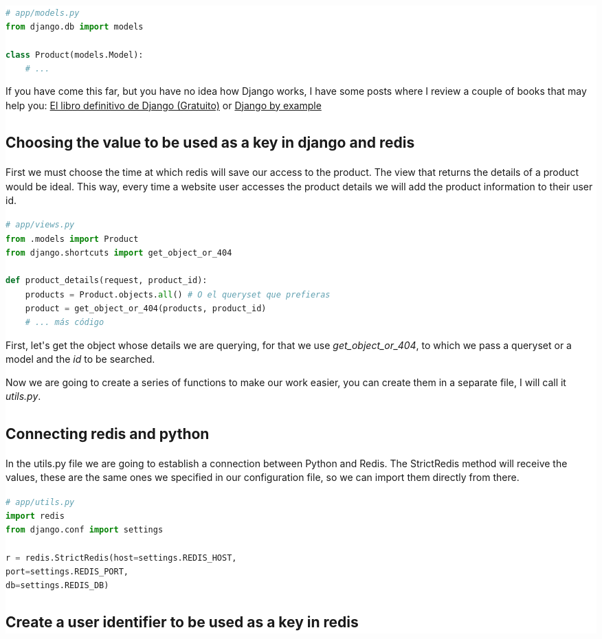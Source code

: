 ```python
# app/models.py
from django.db import models

class Product(models.Model):
    # ...
```

If you have come this far, but you have no idea how Django works, I have some posts where I review a couple of books that may help you: [El libro definitivo de Django (Gratuito)](/en/the-definitive-guide-to-django/) or [Django by example](/en/learning-django-through-the-book-django-by-example-my-review/)

## Choosing the value to be used as a key in django and redis

First we must choose the time at which redis will save our access to the product. The view that returns the details of a product would be ideal. This way, every time a website user accesses the product details we will add the product information to their user id.

```python
# app/views.py
from .models import Product
from django.shortcuts import get_object_or_404

def product_details(request, product_id):
    products = Product.objects.all() # O el queryset que prefieras
    product = get_object_or_404(products, product_id)
    # ... más código
```

First, let's get the object whose details we are querying, for that we use _get_object_or_404_, to which we pass a queryset or a model and the _id_ to be searched.

Now we are going to create a series of functions to make our work easier, you can create them in a separate file, I will call it _utils.py_.

## Connecting redis and python

In the utils.py file we are going to establish a connection between Python and Redis. The StrictRedis method will receive the values, these are the same ones we specified in our configuration file, so we can import them directly from there.

```python
# app/utils.py
import redis
from django.conf import settings

r = redis.StrictRedis(host=settings.REDIS_HOST,
port=settings.REDIS_PORT,
db=settings.REDIS_DB)
```

## Create a user identifier to be used as a key in redis
